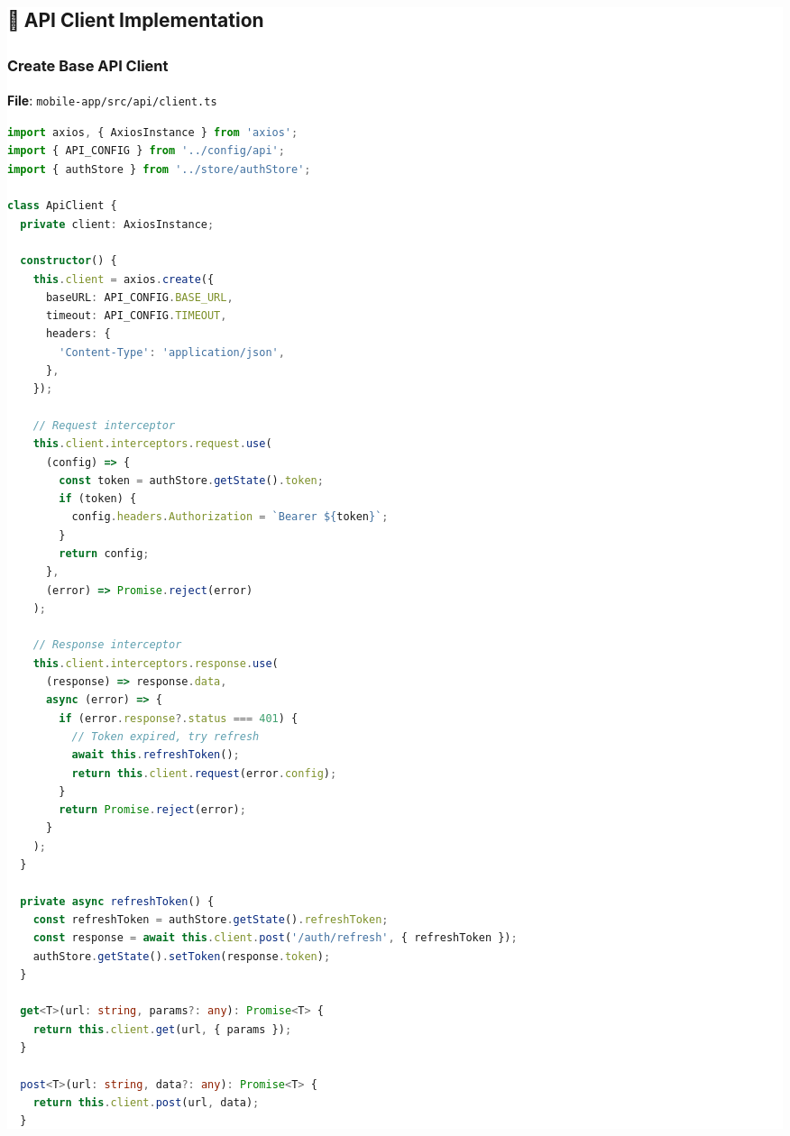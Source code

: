
## 🔄 API Client Implementation

### Create Base API Client

**File**: `mobile-app/src/api/client.ts`

```typescript
import axios, { AxiosInstance } from 'axios';
import { API_CONFIG } from '../config/api';
import { authStore } from '../store/authStore';

class ApiClient {
  private client: AxiosInstance;

  constructor() {
    this.client = axios.create({
      baseURL: API_CONFIG.BASE_URL,
      timeout: API_CONFIG.TIMEOUT,
      headers: {
        'Content-Type': 'application/json',
      },
    });

    // Request interceptor
    this.client.interceptors.request.use(
      (config) => {
        const token = authStore.getState().token;
        if (token) {
          config.headers.Authorization = `Bearer ${token}`;
        }
        return config;
      },
      (error) => Promise.reject(error)
    );

    // Response interceptor
    this.client.interceptors.response.use(
      (response) => response.data,
      async (error) => {
        if (error.response?.status === 401) {
          // Token expired, try refresh
          await this.refreshToken();
          return this.client.request(error.config);
        }
        return Promise.reject(error);
      }
    );
  }

  private async refreshToken() {
    const refreshToken = authStore.getState().refreshToken;
    const response = await this.client.post('/auth/refresh', { refreshToken });
    authStore.getState().setToken(response.token);
  }

  get<T>(url: string, params?: any): Promise<T> {
    return this.client.get(url, { params });
  }

  post<T>(url: string, data?: any): Promise<T> {
    return this.client.post(url, data);
  }

```